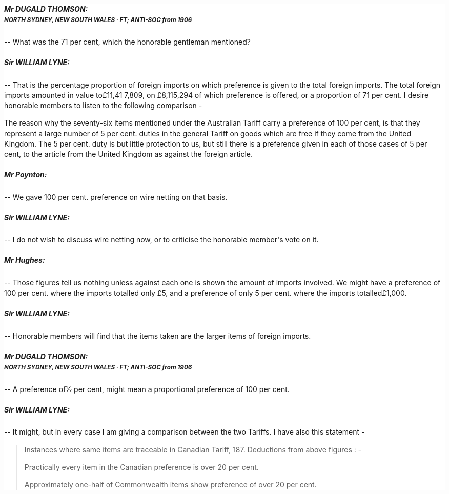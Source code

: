##### Mr DUGALD THOMSON:<br><small class="text-muted">NORTH SYDNEY, NEW SOUTH WALES &middot; FT; ANTI-SOC from 1906</small>

-- What was the 71 per cent, which the honorable gentleman mentioned? 

##### Sir WILLIAM LYNE:

-- That is the percentage proportion of foreign imports on which preference is given to the total foreign imports. The total foreign imports amounted in value to£11,41 7,809, on £8,115,294 of which preference is offered, or a proportion of 71 per cent. I desire honorable members to listen to the following comparison - 


<graphic href="040331190710226_10_0.jpg"></graphic>


The reason why the seventy-six items mentioned under the Australian Tariff carry a preference of 100 per cent, is that they represent a large number of 5 per cent. duties in the general Tariff on goods which are free if they come from the United Kingdom. The 5 per cent. duty is but little protection to us, but still there is a preference given in each of those cases of 5 per cent, to the article from the United Kingdom as against the foreign article. 

##### Mr Poynton:

--  We gave 100 per cent. preference on wire netting on that basis. 

##### Sir WILLIAM LYNE:

-- I do not wish to discuss wire netting now, or to criticise the honorable member's vote on it. 

##### Mr Hughes:

--  Those figures tell us nothing unless against each one is shown the amount of imports involved. We might have a preference of 100 per cent. where the imports totalled only £5, and a preference of only 5 per cent. where the imports totalled£1,000. 

##### Sir WILLIAM LYNE:

-- Honorable members will find that the items taken are the larger items of foreign imports. 

##### Mr DUGALD THOMSON:<br><small class="text-muted">NORTH SYDNEY, NEW SOUTH WALES &middot; FT; ANTI-SOC from 1906</small>

--  A preference of½ per cent, might mean a proportional preference of 100 per cent. 

##### Sir WILLIAM LYNE:

-- It might, but in every case I am giving a comparison between the two Tariffs. I have also this statement - 

  >Instances where same items are traceable in Canadian Tariff, 187. Deductions from above figures :  - 
  >
  >Practically every item in the Canadian preference is over 20 per cent. 
  >
  >Approximately one-half of Commonwealth items show preference of over 20 per cent. 
